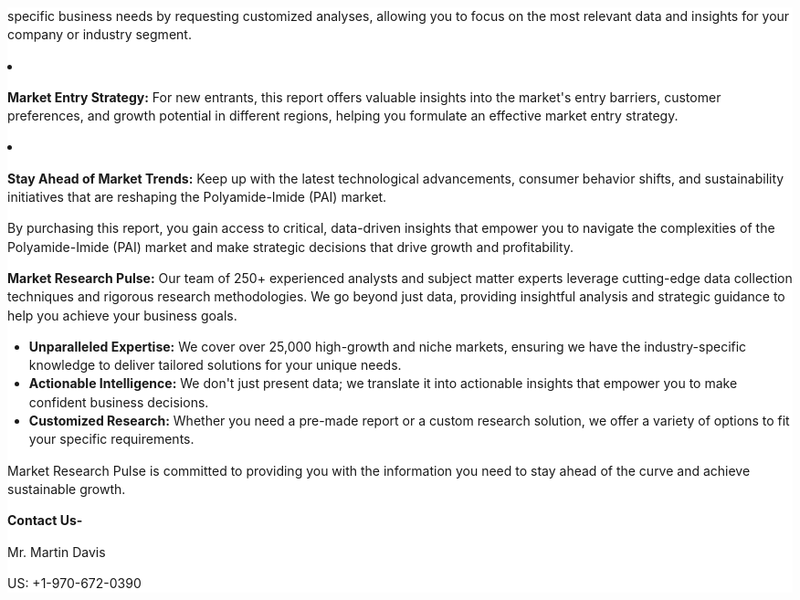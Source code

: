 specific business needs by requesting customized analyses, allowing you to focus on the most relevant data and insights for your company or industry segment.</p></li><li><p><strong>Market Entry Strategy:</strong> For new entrants, this report offers valuable insights into the market's entry barriers, customer preferences, and growth potential in different regions, helping you formulate an effective market entry strategy.</p></li><li><p><strong>Stay Ahead of Market Trends:</strong> Keep up with the latest technological advancements, consumer behavior shifts, and sustainability initiatives that are reshaping the Polyamide-Imide (PAI) market.</p></li></ol><p>By purchasing this report, you gain access to critical, data-driven insights that empower you to navigate the complexities of the Polyamide-Imide (PAI) market and make strategic decisions that drive growth and profitability.</p><p><strong>Market Research Pulse:</strong>&nbsp;Our team of 250+ experienced analysts and subject matter experts leverage cutting-edge data collection techniques and rigorous research methodologies. We go beyond just data, providing insightful analysis and strategic guidance to help you achieve your business goals.</p><ul><li><strong>Unparalleled Expertise:</strong>&nbsp;We cover over 25,000 high-growth and niche markets, ensuring we have the industry-specific knowledge to deliver tailored solutions for your unique needs.</li><li><strong>Actionable Intelligence:</strong>&nbsp;We don't just present data; we translate it into actionable insights that empower you to make confident business decisions.</li><li><strong>Customized Research:</strong>&nbsp;Whether you need a pre-made report or a custom research solution, we offer a variety of options to fit your specific requirements.</li></ul><p>Market Research Pulse is committed to providing you with the information you need to stay ahead of the curve and achieve sustainable growth.</p><p><strong>Contact Us-</strong></p><p>Mr. Martin Davis</p><p>US: +1-970-672-0390</p>